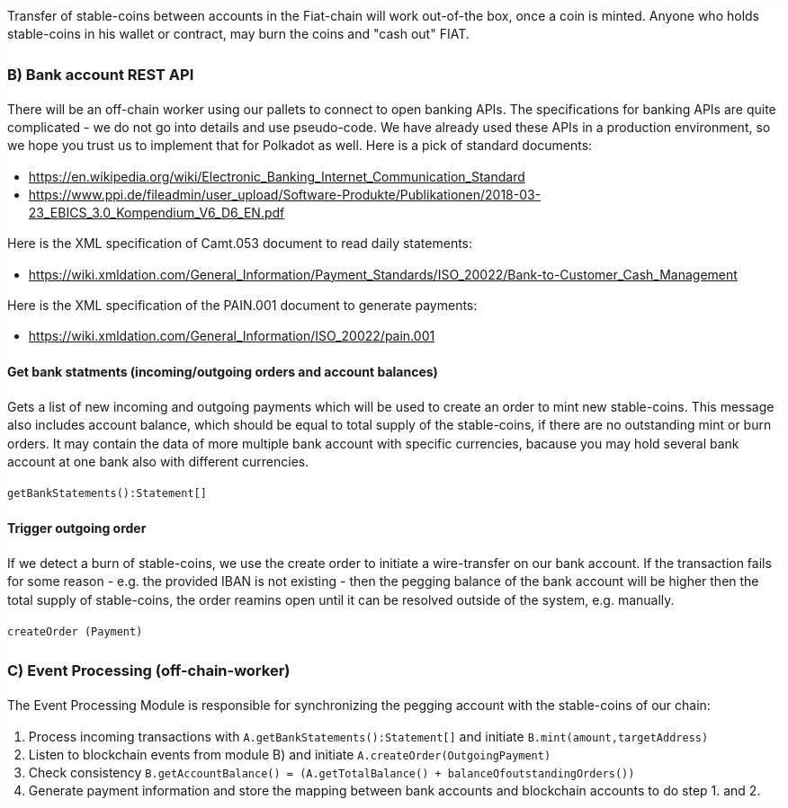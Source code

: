 Transfer of stable-coins between accounts in the Fiat-chain will work out-of-the box, once a coin is minted. Anyone who holds stable-coins in his wallet or contract, may burn the coins and "cash out" FIAT. 

### B) Bank account REST API 
There will be an off-chain worker using our pallets to connect to open banking APIs. The specifications for banking APIs are quite complicated - we do not go into details and use pseudo-code. We have already used these APIs in a production environment, so we hope you trust us to implement that for Polkadot as well. Here is a pick of standard documents:

* https://en.wikipedia.org/wiki/Electronic_Banking_Internet_Communication_Standard
* https://www.ppi.de/fileadmin/user_upload/Software-Produkte/Publikationen/2018-03-23_EBICS_3.0_Kompendium_V6_D6_EN.pdf

Here is the XML specification of Camt.053 document to read daily statements:

* https://wiki.xmldation.com/General_Information/Payment_Standards/ISO_20022/Bank-to-Customer_Cash_Management

Here is the XML specification of the PAIN.001 document to generate payments:

* https://wiki.xmldation.com/General_Information/ISO_20022/pain.001

#### Get bank statments (incoming/outgoing orders and account balances)

Gets a list of new incoming and outgoing payments which will be used to create an order to mint new stable-coins. This message also includes account balance, which should be equal to total supply of the stable-coins, if there are no outstanding mint or burn orders. It may contain the data of more multiple bank account with specific currencies, bacause you may hold several bank account at one bank also with different currencies.


```
getBankStatements():Statement[]
```

#### Trigger outgoing order

If we detect a burn of stable-coins, we use the create order to initiate a wire-transfer on our bank account. If the transaction fails for some reason - e.g. the provided IBAN is not existing - then the pegging balance of the bank account will be higher then the total supply of stable-coins, the order reamins open until it can be resolved outside of the system, e.g. manually.

```
createOrder (Payment)
```
### C) Event Processing (off-chain-worker)

The Event Processing Module is responsible for synchronizing the pegging account with the stable-coins of our chain:

1. Process incoming transactions with `A.getBankStatements():Statement[]` and initiate `B.mint(amount,targetAddress)`
2. Listen to blockchain events from module B) and initiate `A.createOrder(OutgoingPayment)`
3. Check consistency `B.getAccountBalance() = (A.getTotalBalance() + balanceOfoutstandingOrders())`
4. Generate payment information and store the mapping between bank accounts and blockchain accounts to do step 1. and 2.
